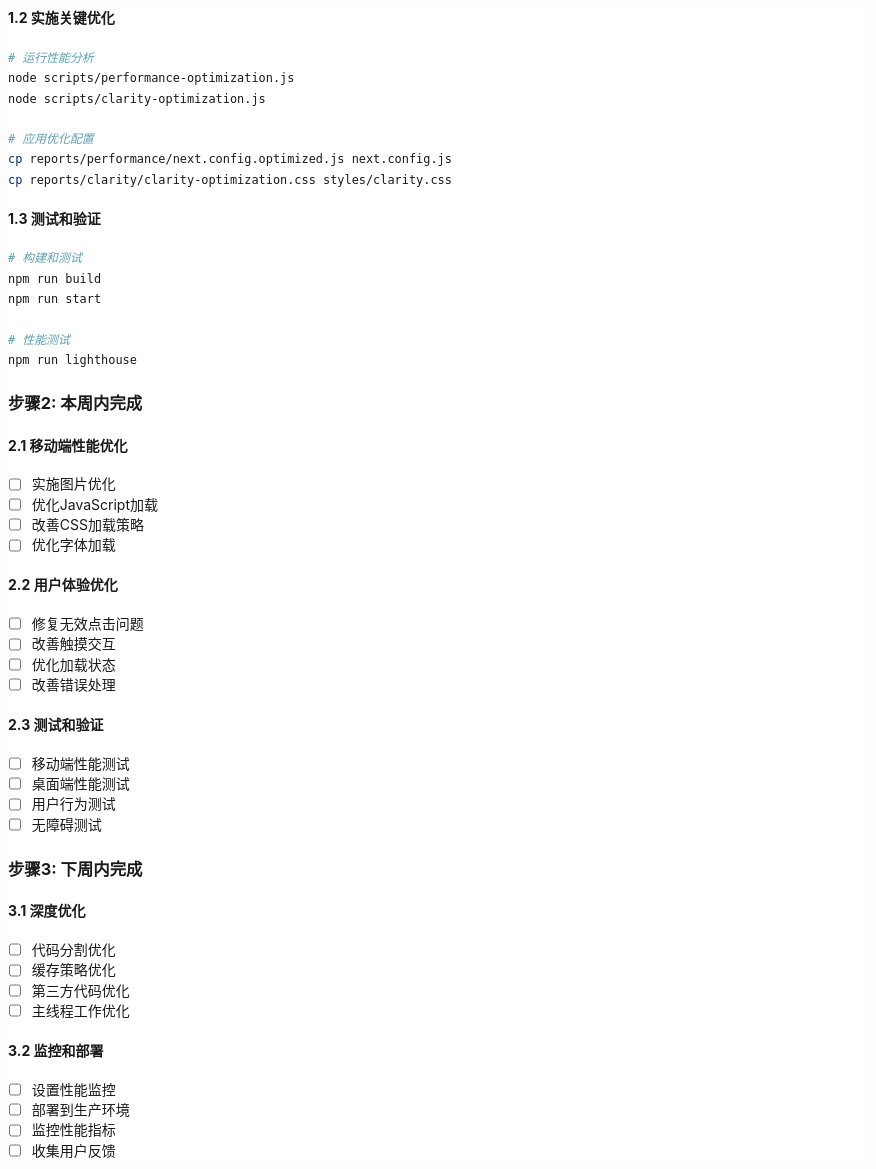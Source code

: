 #### 1.2 实施关键优化
```bash
# 运行性能分析
node scripts/performance-optimization.js
node scripts/clarity-optimization.js

# 应用优化配置
cp reports/performance/next.config.optimized.js next.config.js
cp reports/clarity/clarity-optimization.css styles/clarity.css
```

#### 1.3 测试和验证
```bash
# 构建和测试
npm run build
npm run start

# 性能测试
npm run lighthouse
```

### 步骤2: 本周内完成

#### 2.1 移动端性能优化
- [ ] 实施图片优化
- [ ] 优化JavaScript加载
- [ ] 改善CSS加载策略
- [ ] 优化字体加载

#### 2.2 用户体验优化
- [ ] 修复无效点击问题
- [ ] 改善触摸交互
- [ ] 优化加载状态
- [ ] 改善错误处理

#### 2.3 测试和验证
- [ ] 移动端性能测试
- [ ] 桌面端性能测试
- [ ] 用户行为测试
- [ ] 无障碍测试

### 步骤3: 下周内完成

#### 3.1 深度优化
- [ ] 代码分割优化
- [ ] 缓存策略优化
- [ ] 第三方代码优化
- [ ] 主线程工作优化

#### 3.2 监控和部署
- [ ] 设置性能监控
- [ ] 部署到生产环境
- [ ] 监控性能指标
- [ ] 收集用户反馈

